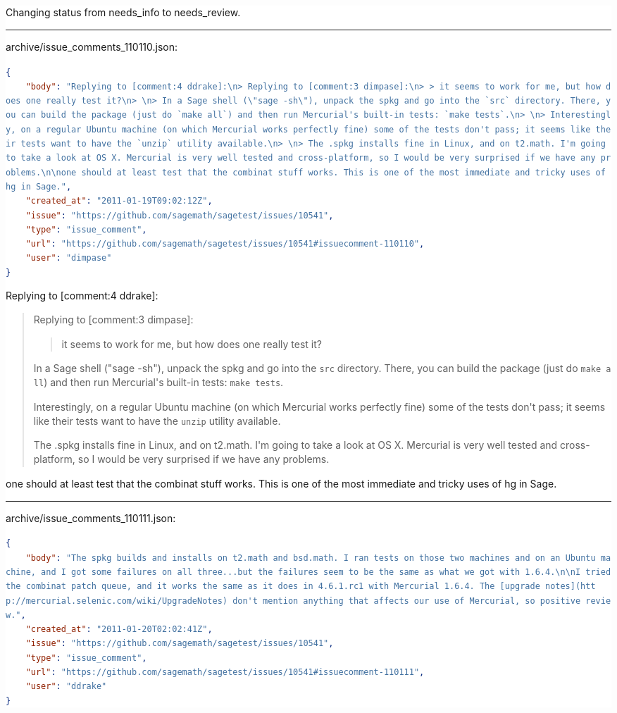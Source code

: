 Changing status from needs_info to needs_review.



---

archive/issue_comments_110110.json:
```json
{
    "body": "Replying to [comment:4 ddrake]:\n> Replying to [comment:3 dimpase]:\n> > it seems to work for me, but how does one really test it?\n> \n> In a Sage shell (\"sage -sh\"), unpack the spkg and go into the `src` directory. There, you can build the package (just do `make all`) and then run Mercurial's built-in tests: `make tests`.\n> \n> Interestingly, on a regular Ubuntu machine (on which Mercurial works perfectly fine) some of the tests don't pass; it seems like their tests want to have the `unzip` utility available.\n> \n> The .spkg installs fine in Linux, and on t2.math. I'm going to take a look at OS X. Mercurial is very well tested and cross-platform, so I would be very surprised if we have any problems.\n\none should at least test that the combinat stuff works. This is one of the most immediate and tricky uses of hg in Sage.",
    "created_at": "2011-01-19T09:02:12Z",
    "issue": "https://github.com/sagemath/sagetest/issues/10541",
    "type": "issue_comment",
    "url": "https://github.com/sagemath/sagetest/issues/10541#issuecomment-110110",
    "user": "dimpase"
}
```

Replying to [comment:4 ddrake]:
> Replying to [comment:3 dimpase]:
> > it seems to work for me, but how does one really test it?
> 
> In a Sage shell ("sage -sh"), unpack the spkg and go into the `src` directory. There, you can build the package (just do `make all`) and then run Mercurial's built-in tests: `make tests`.
> 
> Interestingly, on a regular Ubuntu machine (on which Mercurial works perfectly fine) some of the tests don't pass; it seems like their tests want to have the `unzip` utility available.
> 
> The .spkg installs fine in Linux, and on t2.math. I'm going to take a look at OS X. Mercurial is very well tested and cross-platform, so I would be very surprised if we have any problems.

one should at least test that the combinat stuff works. This is one of the most immediate and tricky uses of hg in Sage.



---

archive/issue_comments_110111.json:
```json
{
    "body": "The spkg builds and installs on t2.math and bsd.math. I ran tests on those two machines and on an Ubuntu machine, and I got some failures on all three...but the failures seem to be the same as what we got with 1.6.4.\n\nI tried the combinat patch queue, and it works the same as it does in 4.6.1.rc1 with Mercurial 1.6.4. The [upgrade notes](http://mercurial.selenic.com/wiki/UpgradeNotes) don't mention anything that affects our use of Mercurial, so positive review.",
    "created_at": "2011-01-20T02:02:41Z",
    "issue": "https://github.com/sagemath/sagetest/issues/10541",
    "type": "issue_comment",
    "url": "https://github.com/sagemath/sagetest/issues/10541#issuecomment-110111",
    "user": "ddrake"
}
```
